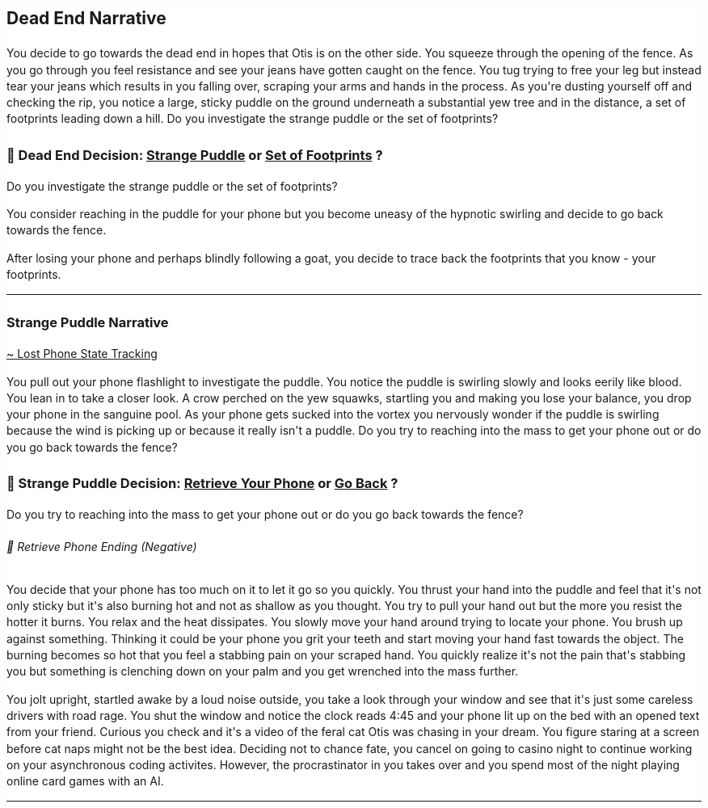 ## Dead End Narrative
You decide to go towards the dead end in hopes that Otis is on the other side. You squeeze through the opening of the fence. As you go through you feel resistance and see your jeans have gotten caught on the fence. You tug trying to free your leg but instead tear your jeans which results in you falling over, scraping your arms and hands in the process. As you're dusting yourself off and checking the rip, you notice a large, sticky puddle on the ground underneath a substantial yew tree and in the distance, a set of footprints leading down a hill. Do you investigate the strange puddle or the set of footprints?

### 🔶 Dead End Decision: [Strange Puddle](#strange-puddle-narrative) or [Set of Footprints](#set-of-footprints-narrative) ?

Do you investigate the strange puddle or the set of footprints?

You consider reaching in the puddle for your phone but you become uneasy of the hypnotic swirling and decide to go back towards the fence.

After losing your phone and perhaps blindly following a goat, you decide to trace back the footprints that you know - your footprints.

---
### Strange Puddle Narrative 
[~ Lost Phone State Tracking](#state-tracking)

You pull out your phone flashlight to investigate the puddle. You notice the puddle is swirling slowly and looks eerily like blood. You lean in to take a closer look. A crow perched on the yew squawks, startling you and making you lose your balance, you drop your phone in the sanguine pool. As your phone gets sucked into the vortex you nervously wonder if the puddle is swirling because the wind is picking up or because it really isn't a puddle. Do you try to reaching into the mass to get your phone out or do you go back towards the fence?

### 🔶 Strange Puddle Decision: [Retrieve Your Phone](#🔴-retrieve-phone-ending-negative) or [Go Back](#go-back-towards-fence-narrative) ?

Do you try to reaching into the mass to get your phone out or do you go back towards the fence?

###### 🔴 *Retrieve Phone Ending (Negative)*  
You decide that your phone has too much on it to let it go so you quickly. You thrust your hand into the puddle and feel that it's not only sticky but it's also burning hot and not as shallow as you thought. You try to pull your hand out but the more you resist the hotter it burns. You relax and the heat dissipates. You slowly move your hand around trying to locate your phone. You brush up against something. Thinking it could be your phone you grit your teeth and start moving your hand fast towards the object. The burning becomes so hot that you feel a stabbing pain on your scraped hand. You quickly realize it's not the pain that's stabbing you but something is clenching down on your palm and you get wrenched into the mass further.

You jolt upright, startled awake by a loud noise outside, you take a look through your window and see that it's just some careless drivers with road rage. You shut the window and notice the clock reads 4:45 and your phone lit up on the bed with an opened text from your friend. Curious you check and it's a video of the feral cat Otis was chasing in your dream. You figure staring at a screen before cat naps might not be the best idea. Deciding not to chance fate, you cancel on going to casino night to continue working on your asynchronous coding activites. However, the procrastinator in you takes over and you spend most of the night playing online card games with an AI.

---